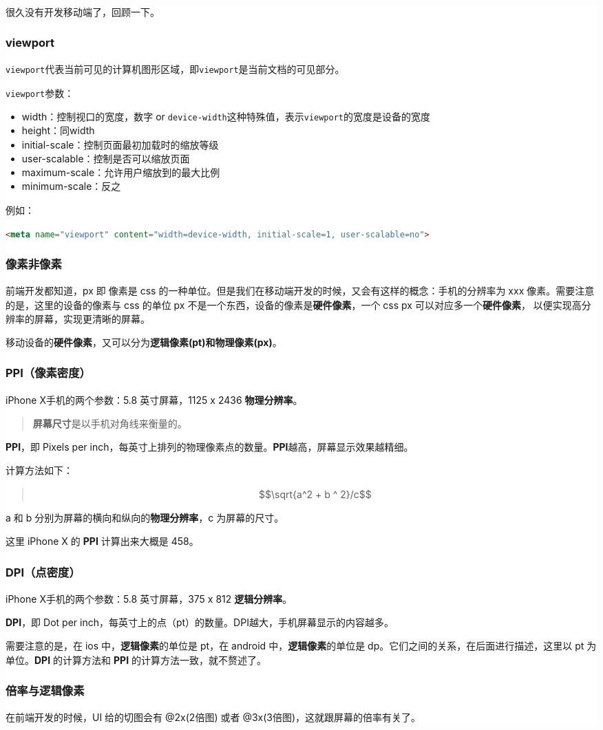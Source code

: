 


很久没有开发移动端了，回顾一下。

### viewport

`viewport`代表当前可见的计算机图形区域，即`viewport`是当前文档的可见部分。

`viewport`参数：

- width：控制视口的宽度，数字 or `device-width`这种特殊值，表示`viewport`的宽度是设备的宽度
- height：同width
- initial-scale：控制页面最初加载时的缩放等级
- user-scalable：控制是否可以缩放页面
- maximum-scale：允许用户缩放到的最大比例
- minimum-scale：反之



例如：

```html
<meta name="viewport" content="width=device-width, initial-scale=1, user-scalable=no">
```

### 像素非像素

前端开发都知道，px 即 像素是 css 的一种单位。但是我们在移动端开发的时候，又会有这样的概念：手机的分辨率为 xxx 像素。需要注意的是，这里的设备的像素与 css 的单位 px 不是一个东西，设备的像素是**硬件像素**，一个 css px 可以对应多一个**硬件像素**， 以便实现高分辨率的屏幕，实现更清晰的屏幕。

移动设备的**硬件像素**，又可以分为**逻辑像素(pt)**和**物理像素(px)**。

### PPI（像素密度）

 iPhone X手机的两个参数：5.8 英寸屏幕，1125 x 2436 **物理分辨率**。

> **屏幕尺寸**是以手机对角线来衡量的。

**PPI**，即 Pixels per inch，每英寸上排列的物理像素点的数量。**PPI**越高，屏幕显示效果越精细。

计算方法如下：

> $$\sqrt{a^2 + b ^ 2}/c$$

a 和 b 分别为屏幕的横向和纵向的**物理分辨率**，c 为屏幕的尺寸。

这里 iPhone X 的 **PPI** 计算出来大概是 458。

### DPI（点密度）

 iPhone X手机的两个参数：5.8 英寸屏幕，375 x 812 **逻辑分辨率**。

**DPI**，即 Dot per inch，每英寸上的点（pt）的数量。DPI越大，手机屏幕显示的内容越多。

需要注意的是，在 ios 中，**逻辑像素**的单位是 pt，在 android 中，**逻辑像素**的单位是 dp。它们之间的关系，在后面进行描述，这里以 pt 为单位。**DPI** 的计算方法和 **PPI** 的计算方法一致，就不赘述了。

###  倍率与逻辑像素

在前端开发的时候，UI 给的切图会有 @2x(2倍图) 或者 @3x(3倍图)，这就跟屏幕的倍率有关了。
